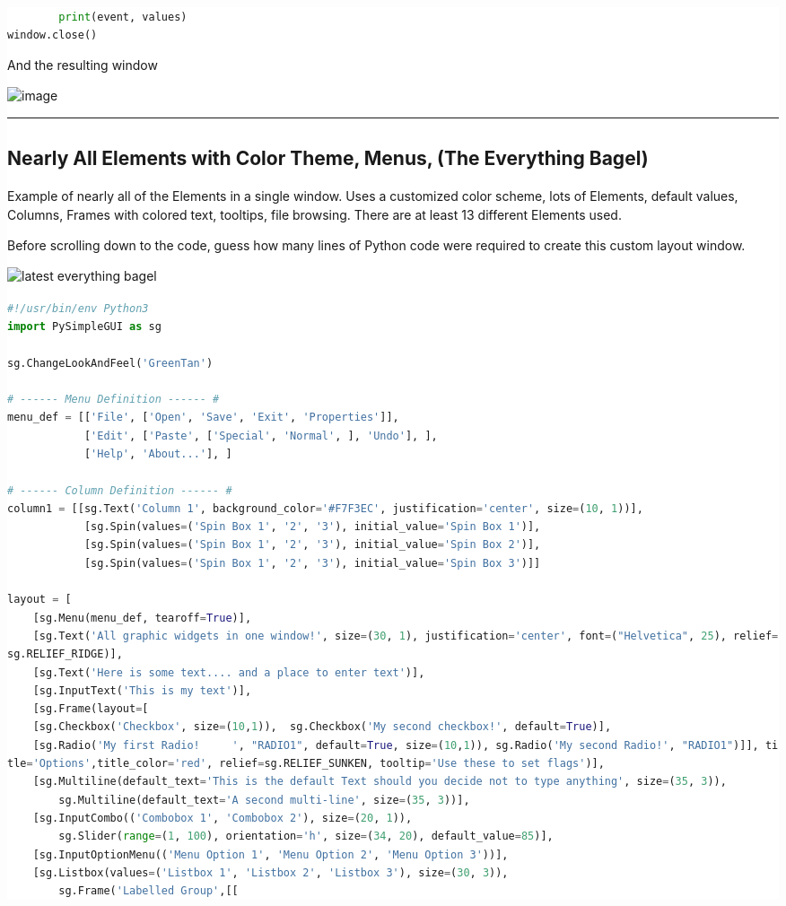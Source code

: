 ```python
        print(event, values)
window.close()

```

And the resulting window



![image](https://user-images.githubusercontent.com/46163555/87884121-0e686e80-c9da-11ea-8b79-7f39616912b3.png)


--------------- 

## Nearly All Elements with Color Theme, Menus,  (The Everything Bagel)

Example of nearly all of the Elements in a single window.  Uses a customized color scheme, lots of Elements, default values, Columns, Frames with colored text, tooltips, file browsing.  There are at least 13 different Elements used.  

Before scrolling down to the code, guess how many lines of Python code were required to create this custom layout window.

      
![latest everything bagel](https://user-images.githubusercontent.com/13696193/45920376-22d89000-be71-11e8-8ac4-640f011f84d0.jpg)      
      
      
```python      
#!/usr/bin/env Python3      
import PySimpleGUI as sg      
    
sg.ChangeLookAndFeel('GreenTan')      
    
# ------ Menu Definition ------ #      
menu_def = [['File', ['Open', 'Save', 'Exit', 'Properties']],      
            ['Edit', ['Paste', ['Special', 'Normal', ], 'Undo'], ],      
            ['Help', 'About...'], ]      
    
# ------ Column Definition ------ #      
column1 = [[sg.Text('Column 1', background_color='#F7F3EC', justification='center', size=(10, 1))],      
            [sg.Spin(values=('Spin Box 1', '2', '3'), initial_value='Spin Box 1')],      
            [sg.Spin(values=('Spin Box 1', '2', '3'), initial_value='Spin Box 2')],      
            [sg.Spin(values=('Spin Box 1', '2', '3'), initial_value='Spin Box 3')]]      
    
layout = [      
    [sg.Menu(menu_def, tearoff=True)],      
    [sg.Text('All graphic widgets in one window!', size=(30, 1), justification='center', font=("Helvetica", 25), relief=sg.RELIEF_RIDGE)],    
    [sg.Text('Here is some text.... and a place to enter text')],      
    [sg.InputText('This is my text')],      
    [sg.Frame(layout=[      
    [sg.Checkbox('Checkbox', size=(10,1)),  sg.Checkbox('My second checkbox!', default=True)],      
    [sg.Radio('My first Radio!     ', "RADIO1", default=True, size=(10,1)), sg.Radio('My second Radio!', "RADIO1")]], title='Options',title_color='red', relief=sg.RELIEF_SUNKEN, tooltip='Use these to set flags')],      
    [sg.Multiline(default_text='This is the default Text should you decide not to type anything', size=(35, 3)),      
        sg.Multiline(default_text='A second multi-line', size=(35, 3))],      
    [sg.InputCombo(('Combobox 1', 'Combobox 2'), size=(20, 1)),      
        sg.Slider(range=(1, 100), orientation='h', size=(34, 20), default_value=85)],      
    [sg.InputOptionMenu(('Menu Option 1', 'Menu Option 2', 'Menu Option 3'))],      
    [sg.Listbox(values=('Listbox 1', 'Listbox 2', 'Listbox 3'), size=(30, 3)),      
        sg.Frame('Labelled Group',[[      
```